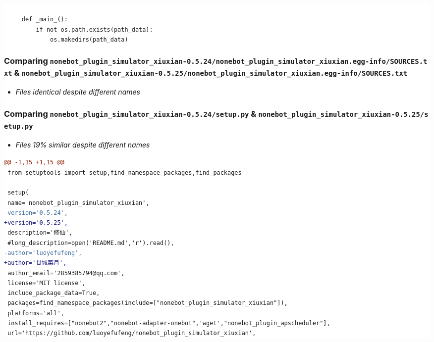 ```diff
 
     def _main_():
         if not os.path.exists(path_data):
             os.makedirs(path_data)
```

### Comparing `nonebot_plugin_simulator_xiuxian-0.5.24/nonebot_plugin_simulator_xiuxian.egg-info/SOURCES.txt` & `nonebot_plugin_simulator_xiuxian-0.5.25/nonebot_plugin_simulator_xiuxian.egg-info/SOURCES.txt`

 * *Files identical despite different names*

### Comparing `nonebot_plugin_simulator_xiuxian-0.5.24/setup.py` & `nonebot_plugin_simulator_xiuxian-0.5.25/setup.py`

 * *Files 19% similar despite different names*

```diff
@@ -1,15 +1,15 @@
 from setuptools import setup,find_namespace_packages,find_packages
 
 setup(
 name='nonebot_plugin_simulator_xiuxian',
-version='0.5.24',
+version='0.5.25',
 description='修仙',
 #long_description=open('README.md','r').read(),
-author='luoyefufeng',
+author='甘城菜月',
 author_email='2859385794@qq.com',
 license='MIT license',
 include_package_data=True,
 packages=find_namespace_packages(include=["nonebot_plugin_simulator_xiuxian"]),
 platforms='all',
 install_requires=["nonebot2","nonebot-adapter-onebot",'wget',"nonebot_plugin_apscheduler"],
 url='https://github.com/luoyefufeng/nonebot_plugin_simulator_xiuxian',
```

